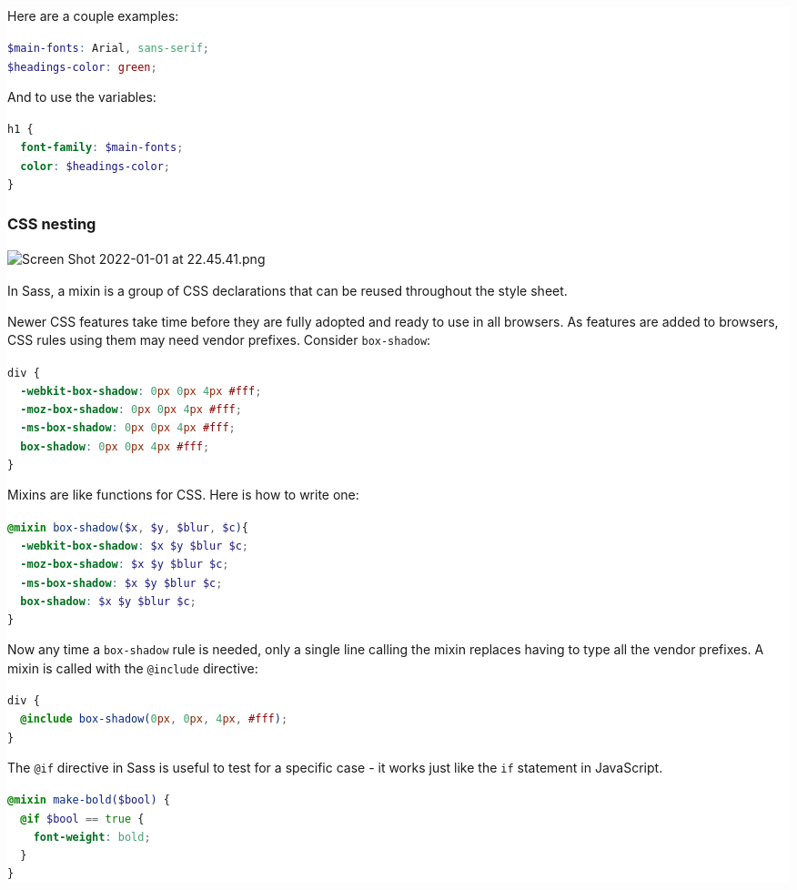 Here are a couple examples:

```scss
$main-fonts: Arial, sans-serif;
$headings-color: green;
```

And to use the variables:

```scss
h1 {
  font-family: $main-fonts;
  color: $headings-color;
}
```

### CSS nesting

![Screen Shot 2022-01-01 at 22.45.41.png](https://raw.githubusercontent.com/yxshi610/images/main/2022/01/01-22-45-43-Screen%20Shot%202022-01-01%20at%2022.45.41.png)

In Sass, a mixin is a group of CSS declarations that can be reused throughout the style sheet.

Newer CSS features take time before they are fully adopted and ready to use in all browsers. As features are added to browsers, CSS rules using them may need vendor prefixes. Consider `box-shadow`:

```scss
div {
  -webkit-box-shadow: 0px 0px 4px #fff;
  -moz-box-shadow: 0px 0px 4px #fff;
  -ms-box-shadow: 0px 0px 4px #fff;
  box-shadow: 0px 0px 4px #fff;
}
```

Mixins are like functions for CSS. Here is how to write one:

```scss
@mixin box-shadow($x, $y, $blur, $c){ 
  -webkit-box-shadow: $x $y $blur $c;
  -moz-box-shadow: $x $y $blur $c;
  -ms-box-shadow: $x $y $blur $c;
  box-shadow: $x $y $blur $c;
}
```

Now any time a `box-shadow` rule is needed, only a single line calling the mixin replaces having to type all the vendor prefixes. A mixin is called with the `@include` directive:

```scss
div {
  @include box-shadow(0px, 0px, 4px, #fff);
}
```

The `@if` directive in Sass is useful to test for a specific case - it works just like the `if` statement in JavaScript.

```scss
@mixin make-bold($bool) {
  @if $bool == true {
    font-weight: bold;
  }
}
```
